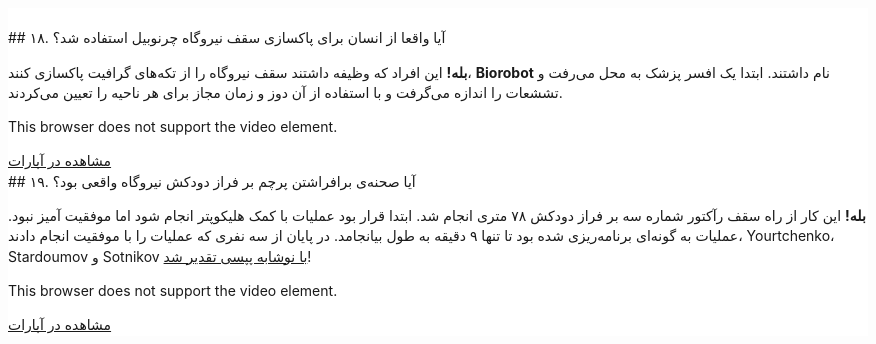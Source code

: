 
<br>
## ۱۸. آیا واقعا از انسان برای پاکسازی سقف نیروگاه چرنوبیل استفاده شد؟

<i class="fas fa-check" style="color:#4ECDC4;"></i> **بله!** این افراد که وظیفه داشتند سقف نیروگاه را از تکه‌های گرافیت پاکسازی کنند، **Biorobot** نام داشتند. ابتدا یک افسر پزشک به محل می‌رفت و تششعات را اندازه می‌گرفت و با استفاده از آن دوز و زمان مجاز برای هر ناحیه را تعیین می‌کردند.

<amp-video controls
  width="560"
  height="315"
  layout="responsive"
  poster="{{ site.url }}/images/posts/chernobyl/18-biorobot-cover-jpg">
  <source src="https://raw.githubusercontent.com/typofile/localb1/fc07aa86536d7fb84cf1f8386a6842ff/18-biorobot%20720p.webm"
    type="video/webm" />
  <source src="https://raw.githubusercontent.com/typofile/localb2/7513518b11f8b102767dcd3b4b3385ca/18-biorobot-720.mp4"
    type="video/mp4" />
    <source src="https://raw.githubusercontent.com/typofile/localb1/4e5c658e34a7b6806d26a94c366bd791/18-biorobot%20720p.ogg"
    type="video/ogg" />
  <div fallback>
    <p>This browser does not support the video element.</p>
  </div>
</amp-video>
<i class="fas fa-play" style="color:#ea1d5d;"></i> <a href="http://aparat.com/v/lRf7p" title="بیوروبات‌های چرنوبیل" rel="nofollow" target="_blank">مشاهده در آپارات</a>


<br>
## ۱۹. آیا صحنه‌ی برافراشتن پرچم بر فراز دودکش نیروگاه واقعی بود؟

<i class="fas fa-check" style="color:#4ECDC4;"></i> **بله!** این کار از راه سقف رآکتور شماره سه بر فراز دودکش ۷۸ متری انجام شد. ابتدا قرار بود عملیات با کمک هلیکوپتر انجام شود اما موفقیت آمیز نبود. عملیات به گونه‌ای برنامه‌ریزی شده بود تا تنها ۹ دقیقه به طول بیانجامد. در پایان از سه نفری که عملیات را با موفقیت انجام دادند، Yourtchenko، Stardoumov و Sotnikov <a href="https://news.nationalgeographic.com/news/energy/2011/04/110426/chernobyl-25-years-liquidators-pictures/" title="A Signal at the Summit" rel="nofollow" target="_blank">با نوشابه پپسی تقدیر شد</a>!

<amp-video controls
  width="560"
  height="315"
  layout="responsive"
  poster="{{ site.url }}/images/posts/chernobyl/19-flag-tarakanov-cover.jpg">
  <source src="https://raw.githubusercontent.com/typofile/localb1/ed507819bf9b0f1d463036912204cc5a/19-flag-tarakanov%20720p.webm"
    type="video/webm" />
  <source src="https://raw.githubusercontent.com/typofile/localb2/4a4c39101a4da021829b284b1e64d574/19-flag-tarakanov-720.mp4"
    type="video/mp4" />
    <source src="https://raw.githubusercontent.com/typofile/localb1/55830d03dd6485c2656b32195fb3de2d/19-flag-tarakanov%20720p.ogg"
    type="video/ogg" />
  <div fallback>
    <p>This browser does not support the video element.</p>
  </div>
</amp-video>
<i class="fas fa-play" style="color:#ea1d5d;"></i> <a href="http://aparat.com/v/IVHFX" title="برافراشتن پرچم بر فراز رآکتور چرنوبیل" rel="nofollow" target="_blank">مشاهده در آپارات</a>
